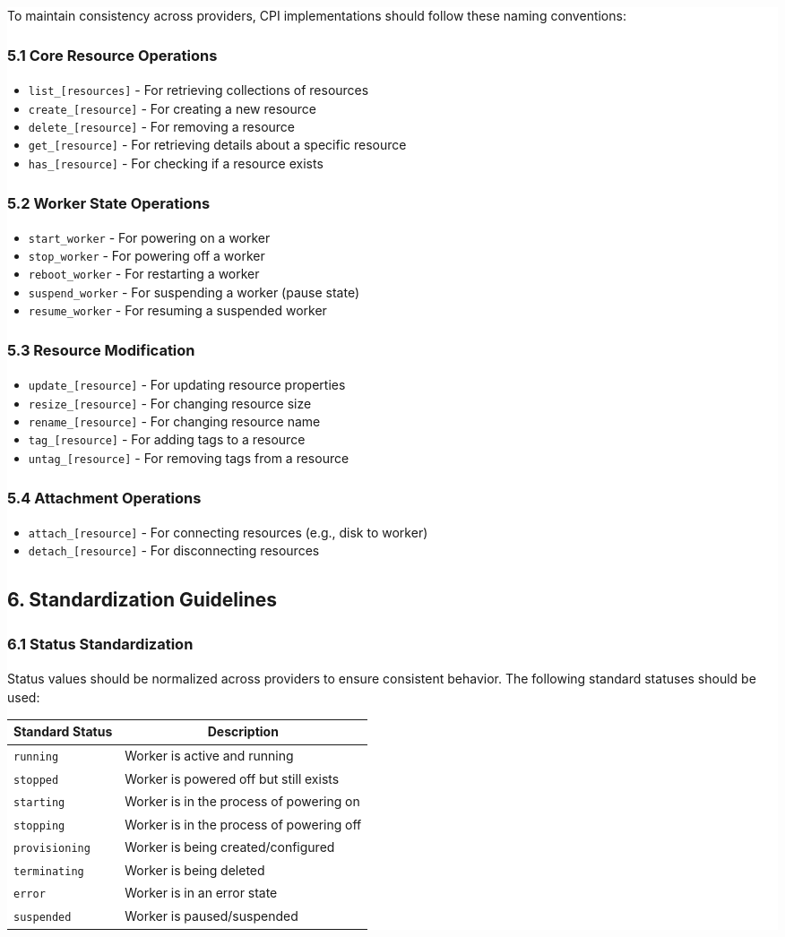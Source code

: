 To maintain consistency across providers, CPI implementations should follow these naming conventions:

### 5.1 Core Resource Operations

- `list_[resources]` - For retrieving collections of resources
- `create_[resource]` - For creating a new resource
- `delete_[resource]` - For removing a resource
- `get_[resource]` - For retrieving details about a specific resource
- `has_[resource]` - For checking if a resource exists

### 5.2 Worker State Operations

- `start_worker` - For powering on a worker
- `stop_worker` - For powering off a worker
- `reboot_worker` - For restarting a worker
- `suspend_worker` - For suspending a worker (pause state)
- `resume_worker` - For resuming a suspended worker

### 5.3 Resource Modification

- `update_[resource]` - For updating resource properties
- `resize_[resource]` - For changing resource size
- `rename_[resource]` - For changing resource name
- `tag_[resource]` - For adding tags to a resource
- `untag_[resource]` - For removing tags from a resource

### 5.4 Attachment Operations

- `attach_[resource]` - For connecting resources (e.g., disk to worker)
- `detach_[resource]` - For disconnecting resources

## 6. Standardization Guidelines

### 6.1 Status Standardization

Status values should be normalized across providers to ensure consistent behavior. The following standard statuses should be used:

| Standard Status | Description |
|-----------------|-------------|
| `running` | Worker is active and running |
| `stopped` | Worker is powered off but still exists |
| `starting` | Worker is in the process of powering on |
| `stopping` | Worker is in the process of powering off |
| `provisioning` | Worker is being created/configured |
| `terminating` | Worker is being deleted |
| `error` | Worker is in an error state |
| `suspended` | Worker is paused/suspended |
